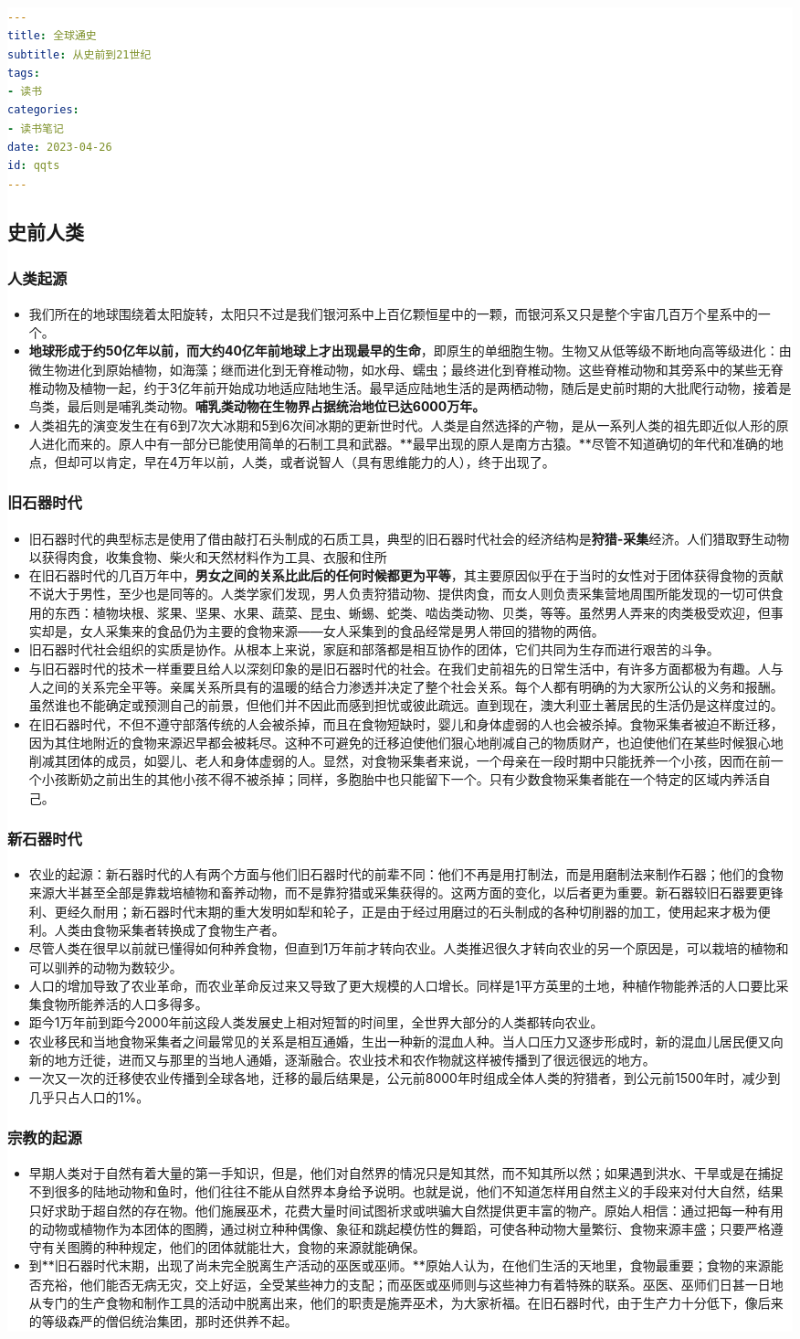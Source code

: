 ```yaml
---
title: 全球通史
subtitle: 从史前到21世纪
tags: 
- 读书
categories:
- 读书笔记
date: 2023-04-26
id: qqts
---
```


## 史前人类

### 人类起源

- 我们所在的地球围绕着太阳旋转，太阳只不过是我们银河系中上百亿颗恒星中的一颗，而银河系又只是整个宇宙几百万个星系中的一个。
- **地球形成于约50亿年以前，而大约40亿年前地球上才出现最早的生命**，即原生的单细胞生物。生物又从低等级不断地向高等级进化：由微生物进化到原始植物，如海藻；继而进化到无脊椎动物，如水母、蠕虫；最终进化到脊椎动物。这些脊椎动物和其旁系中的某些无脊椎动物及植物一起，约于3亿年前开始成功地适应陆地生活。最早适应陆地生活的是两栖动物，随后是史前时期的大批爬行动物，接着是鸟类，最后则是哺乳类动物。**哺乳类动物在生物界占据统治地位已达6000万年。**
- 人类祖先的演变发生在有6到7次大冰期和5到6次间冰期的更新世时代。人类是自然选择的产物，是从一系列人类的祖先即近似人形的原人进化而来的。原人中有一部分已能使用简单的石制工具和武器。**最早出现的原人是南方古猿。**尽管不知道确切的年代和准确的地点，但却可以肯定，早在4万年以前，人类，或者说智人（具有思维能力的人），终于出现了。

### 旧石器时代

- 旧石器时代的典型标志是使用了借由敲打石头制成的石质工具，典型的旧石器时代社会的经济结构是**狩猎-采集**经济。人们猎取野生动物以获得肉食，收集食物、柴火和天然材料作为工具、衣服和住所
- 在旧石器时代的几百万年中，**男女之间的关系比此后的任何时候都更为平等**，其主要原因似乎在于当时的女性对于团体获得食物的贡献不说大于男性，至少也是同等的。人类学家们发现，男人负责狩猎动物、提供肉食，而女人则负责采集营地周围所能发现的一切可供食用的东西：植物块根、浆果、坚果、水果、蔬菜、昆虫、蜥蜴、蛇类、啮齿类动物、贝类，等等。虽然男人弄来的肉类极受欢迎，但事实却是，女人采集来的食品仍为主要的食物来源——女人采集到的食品经常是男人带回的猎物的两倍。
- 旧石器时代社会组织的实质是协作。从根本上来说，家庭和部落都是相互协作的团体，它们共同为生存而进行艰苦的斗争。
- 与旧石器时代的技术一样重要且给人以深刻印象的是旧石器时代的社会。在我们史前祖先的日常生活中，有许多方面都极为有趣。人与人之间的关系完全平等。亲属关系所具有的温暖的结合力渗透并决定了整个社会关系。每个人都有明确的为大家所公认的义务和报酬。虽然谁也不能确定或预测自己的前景，但他们并不因此而感到担忧或彼此疏远。直到现在，澳大利亚土著居民的生活仍是这样度过的。
- 在旧石器时代，不但不遵守部落传统的人会被杀掉，而且在食物短缺时，婴儿和身体虚弱的人也会被杀掉。食物采集者被迫不断迁移，因为其住地附近的食物来源迟早都会被耗尽。这种不可避免的迁移迫使他们狠心地削减自己的物质财产，也迫使他们在某些时候狠心地削减其团体的成员，如婴儿、老人和身体虚弱的人。显然，对食物采集者来说，一个母亲在一段时期中只能抚养一个小孩，因而在前一个小孩断奶之前出生的其他小孩不得不被杀掉；同样，多胞胎中也只能留下一个。只有少数食物采集者能在一个特定的区域内养活自己。

### 新石器时代

- 农业的起源：新石器时代的人有两个方面与他们旧石器时代的前辈不同：他们不再是用打制法，而是用磨制法来制作石器；他们的食物来源大半甚至全部是靠栽培植物和畜养动物，而不是靠狩猎或采集获得的。这两方面的变化，以后者更为重要。新石器较旧石器要更锋利、更经久耐用；新石器时代末期的重大发明如犁和轮子，正是由于经过用磨过的石头制成的各种切削器的加工，使用起来才极为便利。人类由食物采集者转换成了食物生产者。
- 尽管人类在很早以前就已懂得如何种养食物，但直到1万年前才转向农业。人类推迟很久才转向农业的另一个原因是，可以栽培的植物和可以驯养的动物为数较少。
- 人口的增加导致了农业革命，而农业革命反过来又导致了更大规模的人口增长。同样是1平方英里的土地，种植作物能养活的人口要比采集食物所能养活的人口多得多。
- 距今1万年前到距今2000年前这段人类发展史上相对短暂的时间里，全世界大部分的人类都转向农业。
- 农业移民和当地食物采集者之间最常见的关系是相互通婚，生出一种新的混血人种。当人口压力又逐步形成时，新的混血儿居民便又向新的地方迁徙，进而又与那里的当地人通婚，逐渐融合。农业技术和农作物就这样被传播到了很远很远的地方。
- 一次又一次的迁移使农业传播到全球各地，迁移的最后结果是，公元前8000年时组成全体人类的狩猎者，到公元前1500年时，减少到几乎只占人口的1%。

### 宗教的起源

- 早期人类对于自然有着大量的第一手知识，但是，他们对自然界的情况只是知其然，而不知其所以然；如果遇到洪水、干旱或是在捕捉不到很多的陆地动物和鱼时，他们往往不能从自然界本身给予说明。也就是说，他们不知道怎样用自然主义的手段来对付大自然，结果只好求助于超自然的存在物。他们施展巫术，花费大量时间试图祈求或哄骗大自然提供更丰富的物产。原始人相信：通过把每一种有用的动物或植物作为本团体的图腾，通过树立种种偶像、象征和跳起模仿性的舞蹈，可使各种动物大量繁衍、食物来源丰盛；只要严格遵守有关图腾的种种规定，他们的团体就能壮大，食物的来源就能确保。
- 到**旧石器时代末期，出现了尚未完全脱离生产活动的巫医或巫师。**原始人认为，在他们生活的天地里，食物最重要；食物的来源能否充裕，他们能否无病无灾，交上好运，全受某些神力的支配；而巫医或巫师则与这些神力有着特殊的联系。巫医、巫师们日甚一日地从专门的生产食物和制作工具的活动中脱离出来，他们的职责是施弄巫术，为大家祈福。在旧石器时代，由于生产力十分低下，像后来的等级森严的僧侣统治集团，那时还供养不起。
